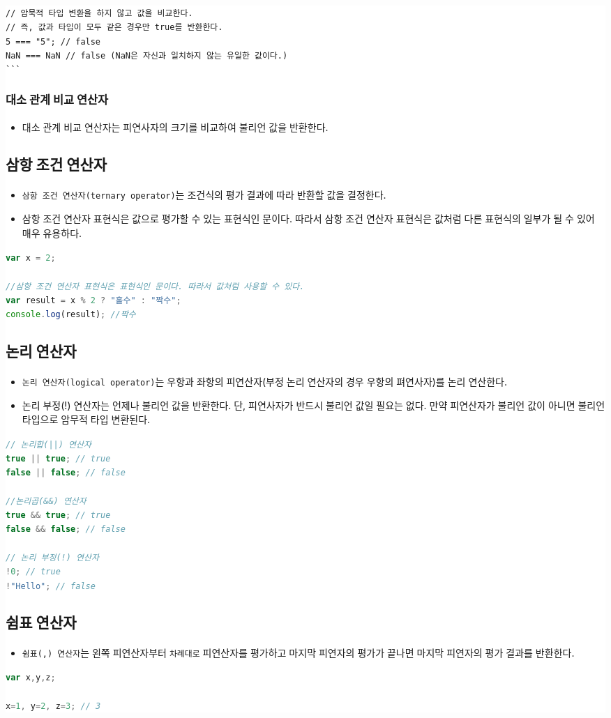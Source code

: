     // 암묵적 타입 변환을 하지 않고 값을 비교한다.
    // 즉, 값과 타입이 모두 같은 경우만 true를 반환한다.
    5 === "5"; // false
    NaN === NaN // false (NaN은 자신과 일치하지 않는 유일한 값이다.)
    ```

### 대소 관계 비교 연산자

- 대소 관계 비교 연산자는 피연사자의 크기를 비교하여 불리언 값을 반환한다.

## 삼항 조건 연산자

- `삼항 조건 연산자(ternary operator)`는 조건식의 평가 결과에 따라 반환할 값을 결정한다.

- 삼항 조건 연산자 표현식은 값으로 평가할 수 있는 표현식인 문이다. 따라서 삼항 조건 연산자 표현식은 값처럼 다른 표현식의 일부가 될 수 있어 매우 유용하다.

```js
var x = 2;

//삼항 조건 연산자 표현식은 표현식인 문이다. 따라서 값처럼 사용할 수 있다.
var result = x % 2 ? "홀수" : "짝수";
console.log(result); //짝수
```

## 논리 연산자

- `논리 연산자(logical operator)`는 우항과 좌항의 피연산자(부정 논리 연산자의 경우 우항의 펴연사자)를 논리 연산한다.

- 논리 부정(!) 연산자는 언제나 불리언 값을 반환한다. 단, 피연사자가 반드시 불리언 값일 필요는 없다. 만약 피연산자가 불리언 값이 아니면 불리언 타입으로 암무적 타입 변환된다.

```js
// 논리합(||) 연산자
true || true; // true
false || false; // false

//논리곱(&&) 연산자
true && true; // true
false && false; // false

// 논리 부정(!) 연산자
!0; // true
!"Hello"; // false
```

## 쉼표 연산자

- `쉼표(,) 연산자`는 왼쪽 피연산자부터 `차례대로` 피연산자를 평가하고 마지막 피연자의 평가가 끝나면 마지막 피연자의 평가 결과를 반환한다.

```js
var x,y,z;

x=1, y=2, z=3; // 3
```
